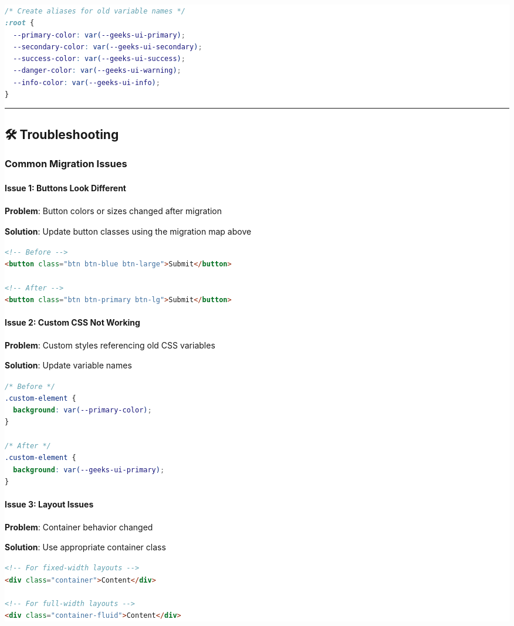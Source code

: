 ```css
/* Create aliases for old variable names */
:root {
  --primary-color: var(--geeks-ui-primary);
  --secondary-color: var(--geeks-ui-secondary);
  --success-color: var(--geeks-ui-success);
  --danger-color: var(--geeks-ui-warning);
  --info-color: var(--geeks-ui-info);
}
```

---

## 🛠️ Troubleshooting

### Common Migration Issues

#### Issue 1: Buttons Look Different
**Problem**: Button colors or sizes changed after migration

**Solution**: Update button classes using the migration map above

```html
<!-- Before -->
<button class="btn btn-blue btn-large">Submit</button>

<!-- After -->
<button class="btn btn-primary btn-lg">Submit</button>
```

#### Issue 2: Custom CSS Not Working
**Problem**: Custom styles referencing old CSS variables

**Solution**: Update variable names
```css
/* Before */
.custom-element {
  background: var(--primary-color);
}

/* After */
.custom-element {
  background: var(--geeks-ui-primary);
}
```

#### Issue 3: Layout Issues
**Problem**: Container behavior changed

**Solution**: Use appropriate container class
```html
<!-- For fixed-width layouts -->
<div class="container">Content</div>

<!-- For full-width layouts -->
<div class="container-fluid">Content</div>
```
